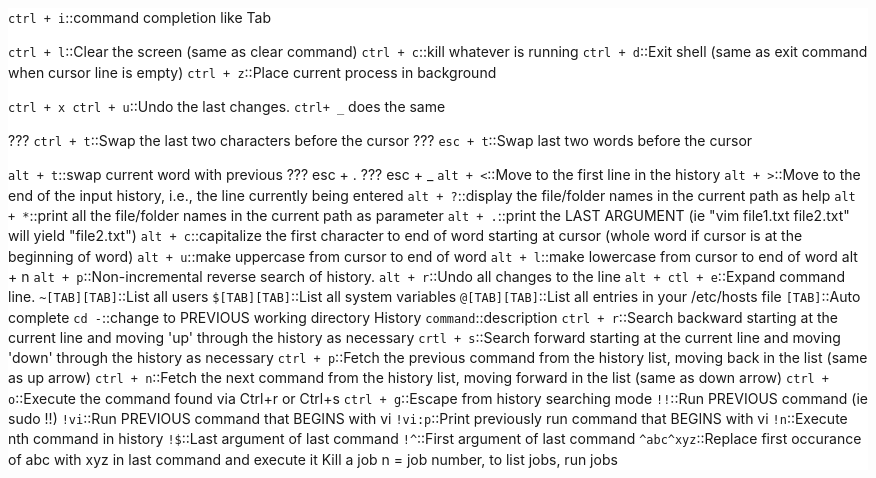 `ctrl + i`::command completion like Tab

`ctrl + l`::Clear the screen (same as clear command)
`ctrl + c`::kill whatever is running
`ctrl + d`::Exit shell (same as exit command when cursor line is empty)
`ctrl + z`::Place current process in background

`ctrl + x ctrl + u`::Undo the last changes. `ctrl+ _` does the same

??? `ctrl + t`::Swap the last two characters before the cursor
??? `esc + t`::Swap last two words before the cursor

`alt + t`::swap current word with previous
??? esc + .
??? esc + _
`alt + <`::Move to the first line in the history
`alt + >`::Move to the end of the input history, i.e., the line currently being entered
`alt + ?`::display the file/folder names in the current path as help
`alt + *`::print all the file/folder names in the current path as parameter
`alt + .`::print the LAST ARGUMENT (ie "vim file1.txt file2.txt" will yield "file2.txt")
`alt + c`::capitalize the first character to end of word starting at cursor (whole word if cursor is at the beginning of word)
`alt + u`::make uppercase from cursor to end of word
`alt + l`::make lowercase from cursor to end of word
alt + n
`alt + p`::Non-incremental reverse search of history.
`alt + r`::Undo all changes to the line
`alt + ctl + e`::Expand command line.
`~[TAB][TAB]`::List all users
`$[TAB][TAB]`::List all system variables
`@[TAB][TAB]`::List all entries in your /etc/hosts file
`[TAB]`::Auto complete
`cd -`::change to PREVIOUS working directory
History
`command`::description
`ctrl + r`::Search backward starting at the current line and moving 'up' through the history as necessary
`crtl + s`::Search forward starting at the current line and moving 'down' through the history as necessary
`ctrl + p`::Fetch the previous command from the history list, moving back in the list (same as up arrow)
`ctrl + n`::Fetch the next command from the history list, moving forward in the list (same as down arrow)
`ctrl + o`::Execute the command found via Ctrl+r or Ctrl+s
`ctrl + g`::Escape from history searching mode
`!!`::Run PREVIOUS command (ie sudo !!)
`!vi`::Run PREVIOUS command that BEGINS with vi
`!vi:p`::Print previously run command that BEGINS with vi
`!n`::Execute nth command in history
`!$`::Last argument of last command
`!^`::First argument of last command
`^abc^xyz`::Replace first occurance of abc with xyz in last command and execute it
Kill a job
n = job number, to list jobs, run jobs
